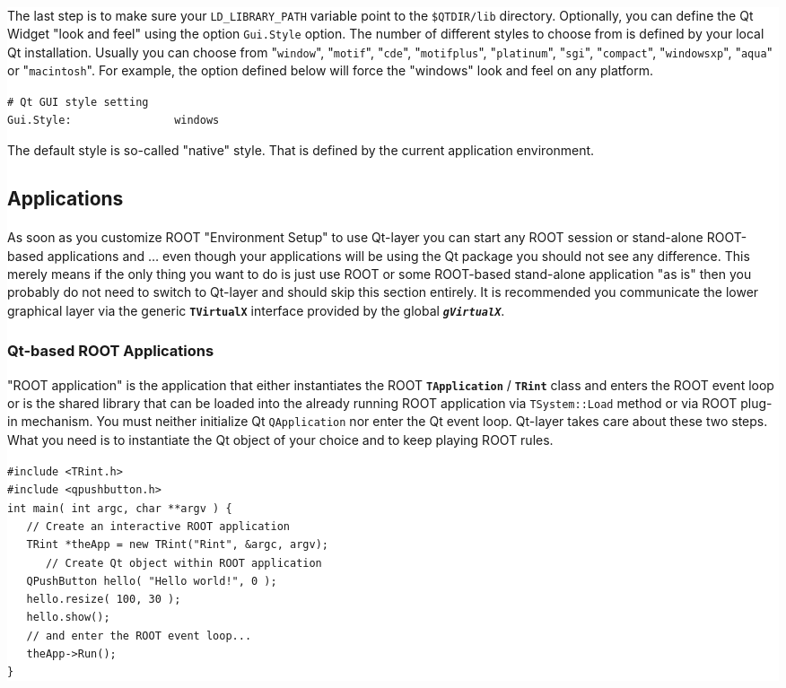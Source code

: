The last step is to make sure your `LD_LIBRARY_PATH` variable point to
the `$QTDIR/lib` directory. Optionally, you can define the Qt Widget
"look and feel" using the option `Gui.Style` option. The number of
different styles to choose from is defined by your local Qt
installation. Usually you can choose from "`window`", "`motif`",
"`cde`", "`motifplus`", "`platinum`", "`sgi`", "`compact`",
"`windowsxp`", "`aqua`" or "`macintosh`". For example, the option
defined below will force the "windows" look and feel on any platform.

``` {.cpp}
# Qt GUI style setting
Gui.Style:                windows
```

The default style is so-called "native" style. That is defined by the
current application environment.

Applications
------------

As soon as you customize ROOT "Environment Setup" to use Qt-layer you
can start any ROOT session or stand-alone ROOT-based applications and …
even though your applications will be using the Qt package you should
not see any difference. This merely means if the only thing you want to
do is just use ROOT or some ROOT-based stand-alone application "as is"
then you probably do not need to switch to Qt-layer and should skip this
section entirely. It is recommended you communicate the lower graphical
layer via the generic **`TVirtualX`** interface provided by the global
***`gVirtualX`***.

### Qt-based ROOT Applications

"ROOT application" is the application that either instantiates the ROOT
**`TApplication`** / **`TRint`** class and enters the ROOT event loop or
is the shared library that can be loaded into the already running ROOT
application via `TSystem::Load` method or via ROOT plug-in mechanism.
You must neither initialize Qt `QApplication` nor enter the Qt event
loop. Qt-layer takes care about these two steps. What you need is to
instantiate the Qt object of your choice and to keep playing ROOT rules.

``` {.cpp}
#include <TRint.h>
#include <qpushbutton.h>
int main( int argc, char **argv ) {
   // Create an interactive ROOT application
   TRint *theApp = new TRint("Rint", &argc, argv);
      // Create Qt object within ROOT application
   QPushButton hello( "Hello world!", 0 );
   hello.resize( 100, 30 );
   hello.show();
   // and enter the ROOT event loop...
   theApp->Run();
}
```
